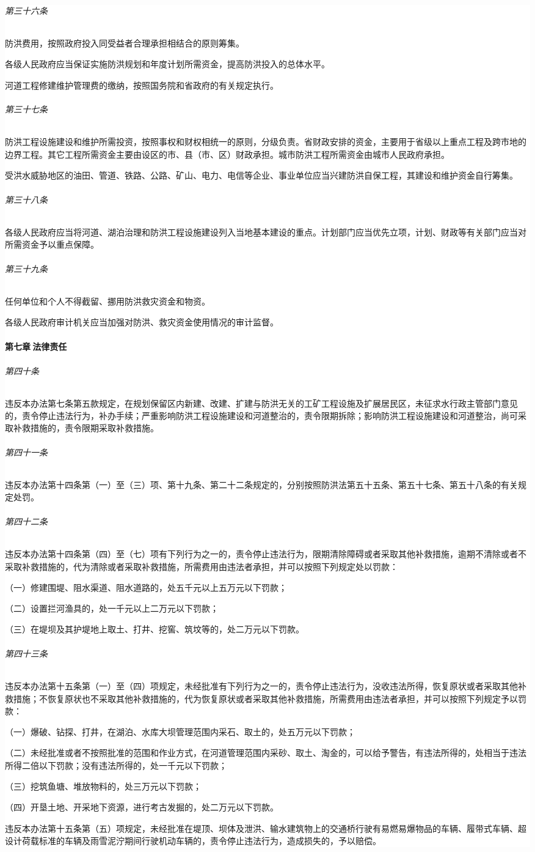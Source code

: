 ###### 第三十六条

防洪费用，按照政府投入同受益者合理承担相结合的原则筹集。

各级人民政府应当保证实施防洪规划和年度计划所需资金，提高防洪投入的总体水平。

河道工程修建维护管理费的缴纳，按照国务院和省政府的有关规定执行。

###### 第三十七条

防洪工程设施建设和维护所需投资，按照事权和财权相统一的原则，分级负责。省财政安排的资金，主要用于省级以上重点工程及跨市地的边界工程。其它工程所需资金主要由设区的市、县（市、区）财政承担。城市防洪工程所需资金由城市人民政府承担。

受洪水威胁地区的油田、管道、铁路、公路、矿山、电力、电信等企业、事业单位应当兴建防洪自保工程，其建设和维护资金自行筹集。

###### 第三十八条

各级人民政府应当将河道、湖泊治理和防洪工程设施建设列入当地基本建设的重点。计划部门应当优先立项，计划、财政等有关部门应当对所需资金予以重点保障。

###### 第三十九条

任何单位和个人不得截留、挪用防洪救灾资金和物资。

各级人民政府审计机关应当加强对防洪、救灾资金使用情况的审计监督。

#### 第七章 法律责任

###### 第四十条

违反本办法第七条第五款规定，在规划保留区内新建、改建、扩建与防洪无关的工矿工程设施及扩展居民区，未征求水行政主管部门意见的，责令停止违法行为，补办手续；严重影响防洪工程设施建设和河道整治的，责令限期拆除；影响防洪工程设施建设和河道整治，尚可采取补救措施的，责令限期采取补救措施。

###### 第四十一条

违反本办法第十四条第（一）至（三）项、第十九条、第二十二条规定的，分别按照防洪法第五十五条、第五十七条、第五十八条的有关规定处罚。

###### 第四十二条

违反本办法第十四条第（四）至（七）项有下列行为之一的，责令停止违法行为，限期清除障碍或者采取其他补救措施，逾期不清除或者不采取补救措施的，代为清除或者采取补救措施，所需费用由违法者承担，并可以按照下列规定处以罚款：

（一）修建围堤、阻水渠道、阻水道路的，处五千元以上五万元以下罚款；

（二）设置拦河渔具的，处一千元以上二万元以下罚款；

（三）在堤坝及其护堤地上取土、打井、挖窖、筑坟等的，处二万元以下罚款。

###### 第四十三条

违反本办法第十五条第（一）至（四）项规定，未经批准有下列行为之一的，责令停止违法行为，没收违法所得，恢复原状或者采取其他补救措施；不恢复原状也不采取其他补救措施的，代为恢复原状或者采取其他补救措施，所需费用由违法者承担，并可以按照下列规定予以罚款：

（一）爆破、钻探、打井，在湖泊、水库大坝管理范围内采石、取土的，处五万元以下罚款；

（二）未经批准或者不按照批准的范围和作业方式，在河道管理范围内采砂、取土、淘金的，可以给予警告，有违法所得的，处相当于违法所得二倍以下罚款；没有违法所得的，处一千元以下罚款；

（三）挖筑鱼塘、堆放物料的，处三万元以下罚款；

（四）开垦土地、开采地下资源，进行考古发掘的，处二万元以下罚款。

违反本办法第十五条第（五）项规定，未经批准在堤顶、坝体及泄洪、输水建筑物上的交通桥行驶有易燃易爆物品的车辆、履带式车辆、超设计荷载标准的车辆及雨雪泥泞期间行驶机动车辆的，责令停止违法行为，造成损失的，予以赔偿。
